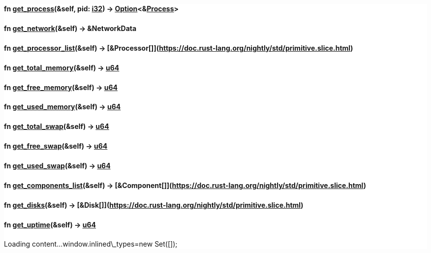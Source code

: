 #### <span>fn [get\_process](/docs/api/rust/tauri\_api/about:blank#method.get\_process)(&self, pid: [i32](https://doc.rust-lang.org/nightly/std/primitive.i32.html)) -&gt; [Option](https://doc.rust-lang.org/nightly/core/option/enum.Option.html "enum core::option::Option")&lt;&[Process](/docs/api/rust/tauri\_api/../../tauri\_api/process/struct.Process.html "struct tauri\_api::process::Process")&gt;</span>

#### <span>fn [get\_network](/docs/api/rust/tauri\_api/about:blank#method.get\_network)(&self) -&gt; &NetworkData</span>

#### <span>fn [get\_processor\_list](/docs/api/rust/tauri\_api/about:blank#method.get\_processor\_list)(&self) -&gt; [&[](https://doc.rust-lang.org/nightly/std/primitive.slice.html)Processor[]](https://doc.rust-lang.org/nightly/std/primitive.slice.html)</span>

#### <span>fn [get\_total\_memory](/docs/api/rust/tauri\_api/about:blank#method.get\_total\_memory)(&self) -&gt; [u64](https://doc.rust-lang.org/nightly/std/primitive.u64.html)</span>

#### <span>fn [get\_free\_memory](/docs/api/rust/tauri\_api/about:blank#method.get\_free\_memory)(&self) -&gt; [u64](https://doc.rust-lang.org/nightly/std/primitive.u64.html)</span>

#### <span>fn [get\_used\_memory](/docs/api/rust/tauri\_api/about:blank#method.get\_used\_memory)(&self) -&gt; [u64](https://doc.rust-lang.org/nightly/std/primitive.u64.html)</span>

#### <span>fn [get\_total\_swap](/docs/api/rust/tauri\_api/about:blank#method.get\_total\_swap)(&self) -&gt; [u64](https://doc.rust-lang.org/nightly/std/primitive.u64.html)</span>

#### <span>fn [get\_free\_swap](/docs/api/rust/tauri\_api/about:blank#method.get\_free\_swap)(&self) -&gt; [u64](https://doc.rust-lang.org/nightly/std/primitive.u64.html)</span>

#### <span>fn [get\_used\_swap](/docs/api/rust/tauri\_api/about:blank#method.get\_used\_swap)(&self) -&gt; [u64](https://doc.rust-lang.org/nightly/std/primitive.u64.html)</span>

#### <span>fn [get\_components\_list](/docs/api/rust/tauri\_api/about:blank#method.get\_components\_list)(&self) -&gt; [&[](https://doc.rust-lang.org/nightly/std/primitive.slice.html)Component[]](https://doc.rust-lang.org/nightly/std/primitive.slice.html)</span>

#### <span>fn [get\_disks](/docs/api/rust/tauri\_api/about:blank#method.get\_disks)(&self) -&gt; [&[](https://doc.rust-lang.org/nightly/std/primitive.slice.html)Disk[]](https://doc.rust-lang.org/nightly/std/primitive.slice.html)</span>

#### <span>fn [get\_uptime](/docs/api/rust/tauri\_api/about:blank#method.get\_uptime)(&self) -&gt; [u64](https://doc.rust-lang.org/nightly/std/primitive.u64.html)</span>

Loading content...window.inlined\\\_types=new Set(\[\]);
      